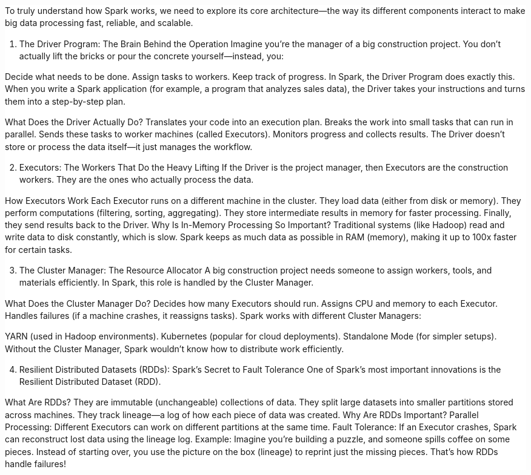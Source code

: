 To truly understand how Spark works, we need to explore its core architecture—the way its different components interact to make big data processing fast, reliable, and scalable.

1. The Driver Program: The Brain Behind the Operation
   Imagine you’re the manager of a big construction project. You don’t actually lift the bricks or pour the concrete yourself—instead, you:

Decide what needs to be done.
Assign tasks to workers.
Keep track of progress.
In Spark, the Driver Program does exactly this. When you write a Spark application (for example, a program that analyzes sales data), the Driver takes your instructions and turns them into a step-by-step plan.

What Does the Driver Actually Do?
Translates your code into an execution plan.
Breaks the work into small tasks that can run in parallel.
Sends these tasks to worker machines (called Executors).
Monitors progress and collects results.
The Driver doesn’t store or process the data itself—it just manages the workflow.

2. Executors: The Workers That Do the Heavy Lifting
   If the Driver is the project manager, then Executors are the construction workers. They are the ones who actually process the data.

How Executors Work
Each Executor runs on a different machine in the cluster.
They load data (either from disk or memory).
They perform computations (filtering, sorting, aggregating).
They store intermediate results in memory for faster processing.
Finally, they send results back to the Driver.
Why Is In-Memory Processing So Important?
Traditional systems (like Hadoop) read and write data to disk constantly, which is slow. Spark keeps as much data as possible in RAM (memory), making it up to 100x faster for certain tasks.

3. The Cluster Manager: The Resource Allocator
   A big construction project needs someone to assign workers, tools, and materials efficiently. In Spark, this role is handled by the Cluster Manager.

What Does the Cluster Manager Do?
Decides how many Executors should run.
Assigns CPU and memory to each Executor.
Handles failures (if a machine crashes, it reassigns tasks).
Spark works with different Cluster Managers:

YARN (used in Hadoop environments).
Kubernetes (popular for cloud deployments).
Standalone Mode (for simpler setups).
Without the Cluster Manager, Spark wouldn’t know how to distribute work efficiently.

4. Resilient Distributed Datasets (RDDs): Spark’s Secret to Fault Tolerance
   One of Spark’s most important innovations is the Resilient Distributed Dataset (RDD).

What Are RDDs?
They are immutable (unchangeable) collections of data.
They split large datasets into smaller partitions stored across machines.
They track lineage—a log of how each piece of data was created.
Why Are RDDs Important?
Parallel Processing: Different Executors can work on different partitions at the same time.
Fault Tolerance: If an Executor crashes, Spark can reconstruct lost data using the lineage log.
Example:
Imagine you’re building a puzzle, and someone spills coffee on some pieces. Instead of starting over, you use the picture on the box (lineage) to reprint just the missing pieces. That’s how RDDs handle failures!
